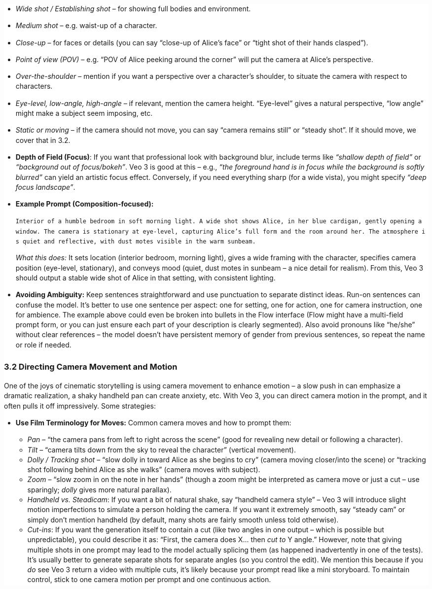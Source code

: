  * *Wide shot / Establishing shot* – for showing full bodies and environment.
  * *Medium shot* – e.g. waist-up of a character.
  * *Close-up* – for faces or details (you can say “close-up of Alice’s face” or “tight shot of their hands clasped”).
  * *Point of view (POV)* – e.g. “POV of Alice peeking around the corner” will put the camera at Alice’s perspective.
  * *Over-the-shoulder* – mention if you want a perspective over a character’s shoulder, to situate the camera with respect to characters.
  * *Eye-level, low-angle, high-angle* – if relevant, mention the camera height. “Eye-level” gives a natural perspective, “low angle” might make a subject seem imposing, etc.
  * *Static or moving* – if the camera should not move, you can say “camera remains still” or “steady shot”. If it should move, we cover that in 3.2.

* **Depth of Field (Focus)**: If you want that professional look with background blur, include terms like *“shallow depth of field”* or *“background out of focus/bokeh”*. Veo 3 is good at this – e.g., *“the foreground hand is in focus while the background is softly blurred”* can yield an artistic focus effect. Conversely, if you need everything sharp (for a wide vista), you might specify *“deep focus landscape”*.

* **Example Prompt (Composition-focused):**

  ```text
  Interior of a humble bedroom in soft morning light. A wide shot shows Alice, in her blue cardigan, gently opening a window. The camera is stationary at eye-level, capturing Alice’s full form and the room around her. The atmosphere is quiet and reflective, with dust motes visible in the warm sunbeam.
  ```

  *What this does:* It sets location (interior bedroom, morning light), gives a wide framing with the character, specifies camera position (eye-level, stationary), and conveys mood (quiet, dust motes in sunbeam – a nice detail for realism). From this, Veo 3 should output a stable wide shot of Alice in that setting, with consistent lighting.

* **Avoiding Ambiguity:** Keep sentences straightforward and use punctuation to separate distinct ideas. Run-on sentences can confuse the model. It’s better to use one sentence per aspect: one for setting, one for action, one for camera instruction, one for ambience. The example above could even be broken into bullets in the Flow interface (Flow might have a multi-field prompt form, or you can just ensure each part of your description is clearly segmented). Also avoid pronouns like “he/she” without clear references – the model doesn’t have persistent memory of gender from previous sentences, so repeat the name or role if needed.

### 3.2 Directing Camera Movement and Motion

One of the joys of cinematic storytelling is using camera movement to enhance emotion – a slow push in can emphasize a dramatic realization, a shaky handheld pan can create anxiety, etc. With Veo 3, you can direct camera motion in the prompt, and it often pulls it off impressively. Some strategies:

* **Use Film Terminology for Moves:** Common camera moves and how to prompt them:

  * *Pan* – “the camera pans from left to right across the scene” (good for revealing new detail or following a character).
  * *Tilt* – “camera tilts down from the sky to reveal the character” (vertical movement).
  * *Dolly / Tracking shot* – “slow dolly in toward Alice as she begins to cry” (camera moving closer/into the scene) or “tracking shot following behind Alice as she walks” (camera moves with subject).
  * *Zoom* – “slow zoom in on the note in her hands” (though a zoom might be interpreted as camera move or just a cut – use sparingly; *dolly* gives more natural parallax).
  * *Handheld vs. Steadicam*: If you want a bit of natural shake, say “handheld camera style” – Veo 3 will introduce slight motion imperfections to simulate a person holding the camera. If you want it extremely smooth, say “steady cam” or simply don’t mention handheld (by default, many shots are fairly smooth unless told otherwise).
  * *Cut-ins*: If you want the generation itself to contain a cut (like two angles in one output – which is possible but unpredictable), you could describe it as: “First, the camera does X... then *cut to* Y angle.” However, note that giving multiple shots in one prompt may lead to the model actually splicing them (as happened inadvertently in one of the tests). It’s usually better to generate separate shots for separate angles (so you control the edit). We mention this because if you *do* see Veo 3 return a video with multiple cuts, it’s likely because your prompt read like a mini storyboard. To maintain control, stick to one camera motion per prompt and one continuous action.
